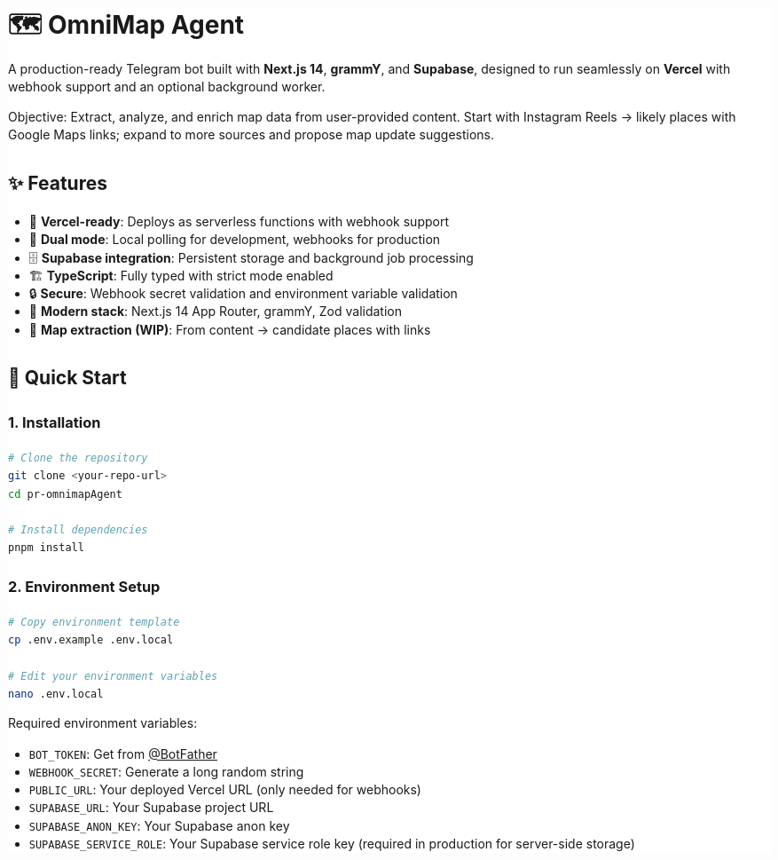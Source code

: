 # 🗺️ OmniMap Agent

A production-ready Telegram bot built with **Next.js 14**, **grammY**, and **Supabase**, designed to run seamlessly on **Vercel** with webhook support and an optional background worker.

Objective: Extract, analyze, and enrich map data from user-provided content. Start with Instagram Reels → likely places with Google Maps links; expand to more sources and propose map update suggestions.

## ✨ Features

- 🚀 **Vercel-ready**: Deploys as serverless functions with webhook support
- 🔄 **Dual mode**: Local polling for development, webhooks for production
- 🗄️ **Supabase integration**: Persistent storage and background job processing
- 🏗️ **TypeScript**: Fully typed with strict mode enabled
- 🔒 **Secure**: Webhook secret validation and environment variable validation
- 🎯 **Modern stack**: Next.js 14 App Router, grammY, Zod validation
- 🧭 **Map extraction (WIP)**: From content → candidate places with links

## 🚀 Quick Start

### 1. Installation

```bash
# Clone the repository
git clone <your-repo-url>
cd pr-omnimapAgent

# Install dependencies
pnpm install
```

### 2. Environment Setup

```bash
# Copy environment template
cp .env.example .env.local

# Edit your environment variables
nano .env.local
```

Required environment variables:

- `BOT_TOKEN`: Get from [@BotFather](https://t.me/BotFather)
- `WEBHOOK_SECRET`: Generate a long random string
- `PUBLIC_URL`: Your deployed Vercel URL (only needed for webhooks)
- `SUPABASE_URL`: Your Supabase project URL
- `SUPABASE_ANON_KEY`: Your Supabase anon key
- `SUPABASE_SERVICE_ROLE`: Your Supabase service role key (required in production for server-side storage)
